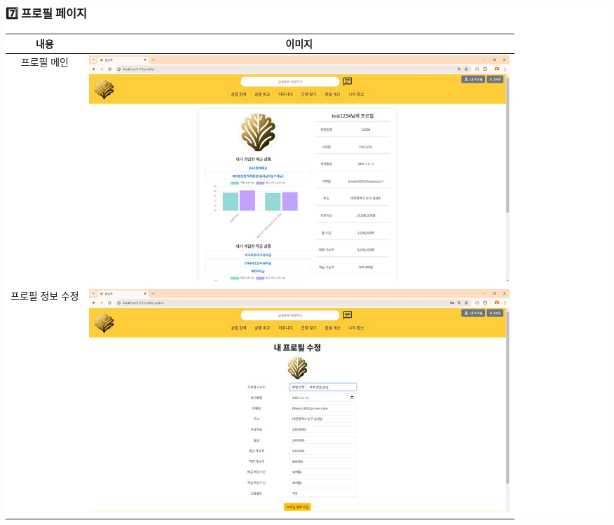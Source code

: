 ### 7️⃣ 프로필 페이지

|       내용       |                                 이미지                                  |
| :--------------: | :---------------------------------------------------------------------: |
|   프로필 메인    |   <img src='./README_IMG/프로필정보.JPG' alt='프로필정보' width=600>   |
| 프로필 정보 수정 |   <img src='./README_IMG/프로필수정.JPG' alt='프로필수정' width=600>   |